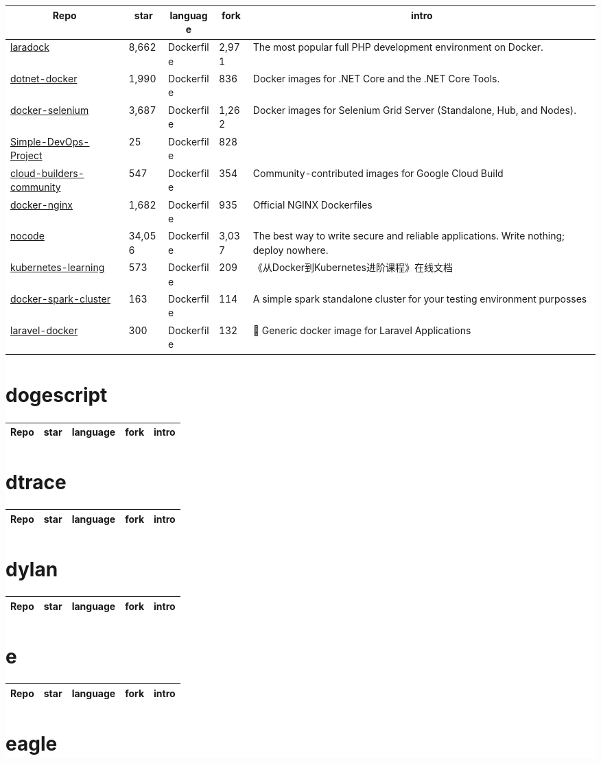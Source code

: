 Repo|star|language|fork|intro
-|-|-|-|-
[laradock](https://github.com/laradock/laradock)|8,662|Dockerfile|2,971|The most popular full PHP development environment on Docker.
[dotnet-docker](https://github.com/dotnet/dotnet-docker)|1,990|Dockerfile|836|Docker images for .NET Core and the .NET Core Tools.
[docker-selenium](https://github.com/SeleniumHQ/docker-selenium)|3,687|Dockerfile|1,262|Docker images for Selenium Grid Server (Standalone, Hub, and Nodes).
[Simple-DevOps-Project](https://github.com/yankils/Simple-DevOps-Project)|25|Dockerfile|828|
[cloud-builders-community](https://github.com/GoogleCloudPlatform/cloud-builders-community)|547|Dockerfile|354|Community-contributed images for Google Cloud Build
[docker-nginx](https://github.com/nginxinc/docker-nginx)|1,682|Dockerfile|935|Official NGINX Dockerfiles
[nocode](https://github.com/kelseyhightower/nocode)|34,056|Dockerfile|3,037|The best way to write secure and reliable applications. Write nothing; deploy nowhere.
[kubernetes-learning](https://github.com/cnych/kubernetes-learning)|573|Dockerfile|209|《从Docker到Kubernetes进阶课程》在线文档
[docker-spark-cluster](https://github.com/mvillarrealb/docker-spark-cluster)|163|Dockerfile|114|A simple spark standalone cluster for your testing environment purposses
[laravel-docker](https://github.com/lorisleiva/laravel-docker)|300|Dockerfile|132|🐳 Generic docker image for Laravel Applications


# dogescript

Repo|star|language|fork|intro
-|-|-|-|-



# dtrace

Repo|star|language|fork|intro
-|-|-|-|-



# dylan

Repo|star|language|fork|intro
-|-|-|-|-



# e

Repo|star|language|fork|intro
-|-|-|-|-



# eagle
